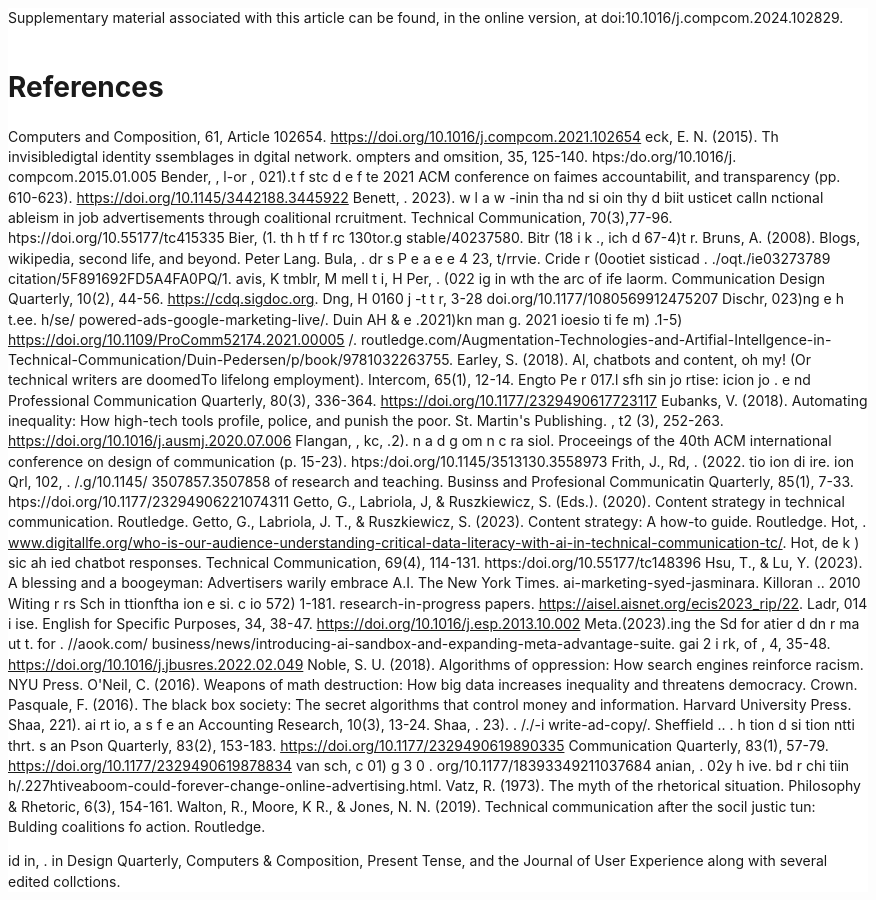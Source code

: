 Supplementary material associated with this article can be found, in the online version, at doi:10.1016/j.compcom.2024.102829.

# References

Computers and Composition, 61, Article 102654. https://doi.org/10.1016/j.compcom.2021.102654 eck, E. N. (2015). Th invisibledigtal identity ssemblages in dgital network. ompters and omsition, 35, 125-140. htps:/do.org/10.1016/j. compcom.2015.01.005 Bender,   , l-or  ,  021).t  f stc    d e    f te 2021 ACM conference on faimes accountabilit, and transparency (pp. 610-623). https://doi.org/10.1145/3442188.3445922 Benett, . 2023). w l a w -inin tha nd si oin thy d biit usticet calln nctional ableism in job advertisements through coalitional rcruitment. Technical Communication, 70(3),77-96. htps://doi.org/10.55177/tc415335 Bier, (1. th    h tf f rc  130tor.g stable/40237580. Bitr  (18 i  k ., ich d    67-4)t r. Bruns, A. (2008). Blogs, wikipedia, second life, and beyond. Peter Lang. Bula, . dr s P e a e e 4 23,  t/rrvie. Cride r (0ootiet sisticad  . ./oqt./ie03273789 citation/5F891692FD5A4FA0PQ/1. avis, K tmblr, M mell  t  i, H Per, . (022 ig in wth the arc of  ife laorm. Communication Design Quarterly, 10(2), 44-56. https://cdq.sigdoc.org. Dng, H  0160 j -t  t  r,  3-28 doi.org/10.1177/1080569912475207 Dischr,  023)ng  e   h   t.ee. h/se/ powered-ads-google-marketing-live/. Duin AH & e .2021)kn  man g.  2021 ioesio ti fe m) .1-5) https://doi.org/10.1109/ProComm52174.2021.00005 /. routledge.com/Augmentation-Technologies-and-Artifial-Intellgence-in-Technical-Communication/Duin-Pedersen/p/book/9781032263755. Earley, S. (2018). Al, chatbots and content, oh my! (Or technical writers are doomedTo lifelong employment). Intercom, 65(1), 12-14. Engto Pe  r 017.l sfh sin jo rtise: icion  jo . e nd Professional Communication Quarterly, 80(3), 336-364. https://doi.org/10.1177/2329490617723117 Eubanks, V. (2018). Automating inequality: How high-tech tools profile, police, and punish the poor. St. Martin's Publishing. ,    t2 (3), 252-263. https://doi.org/10.1016/j.ausmj.2020.07.006 Flangan, ,  kc, .2). n a  d  g om n    c ra siol. Proceeings of the 40th ACM international conference on design of communication (p. 15-23). htps:/doi.org/10.1145/3513130.3558973 Frith, J., Rd, . (2022. tio ion di ire. ion  Qrl, 102, . /.g/10.1145/ 3507857.3507858 of research and teaching. Businss and Profesional Communicatin Quarterly, 85(1), 7-33. htps://doi.org/10.1177/23294906221074311 Getto, G., Labriola, J, & Ruszkiewicz, S. (Eds.). (2020). Content strategy in technical communication. Routledge. Getto, G., Labriola, J. T., & Ruszkiewicz, S. (2023). Content strategy: A how-to guide. Routledge. Hot,  . www.digitallfe.org/who-is-our-audience-understanding-critical-data-literacy-with-ai-in-technical-communication-tc/. Hot,  de  k  )      sic ah  ied chatbot responses. Technical Communication, 69(4), 114-131. https:/doi.org/10.55177/tc148396 Hsu, T., & Lu, Y. (2023). A blessing and a boogeyman: Advertisers warily embrace A.I. The New York Times. ai-marketing-syed-jasminara. Killoran .. 2010 Witing r rs Sch in ttionftha ion  e si. c io 572) 1-181. research-in-progress papers. https://aisel.aisnet.org/ecis2023_rip/22. Ladr,     014 i    ise. English for Specific Purposes, 34, 38-47. https://doi.org/10.1016/j.esp.2013.10.002 Meta.(2023).ing the  Sd for atier d dn r ma ut t.  for . //aook.com/ business/news/introducing-ai-sandbox-and-expanding-meta-advantage-suite. gai  2  i   rk,     of , 4, 35-48. https://doi.org/10.1016/j.jbusres.2022.02.049 Noble, S. U. (2018). Algorithms of oppression: How search engines reinforce racism. NYU Press. O'Neil, C. (2016). Weapons of math destruction: How big data increases inequality and threatens democracy. Crown. Pasquale, F. (2016). The black box society: The secret algorithms that control money and information. Harvard University Press. Shaa,  221).  ai rt io, a    s f e an Accounting Research, 10(3), 13-24. Shaa, . 23).       . /./-i write-ad-copy/. Sheffield .. . h  tion d si tion ntti  thrt. s an Pson Quarterly, 83(2), 153-183. https://doi.org/10.1177/2329490619890335 Communication Quarterly, 83(1), 57-79. https://doi.org/10.1177/2329490619878834 van sch,    c 01)  g  3 0 . org/10.1177/18393349211037684 anian, . 02y h ive. bd r chi tiin  h/.227htiveaboom-could-forever-change-online-advertising.html. Vatz, R. (1973). The myth of the rhetorical situation. Philosophy & Rhetoric, 6(3), 154-161. Walton, R., Moore, K R., & Jones, N. N. (2019). Technical communication after the socil justic tun: Bulding coalitions fo action. Routledge.

id in, .  in Design Quarterly, Computers & Composition, Present Tense, and the Journal of User Experience along with several edited collctions.